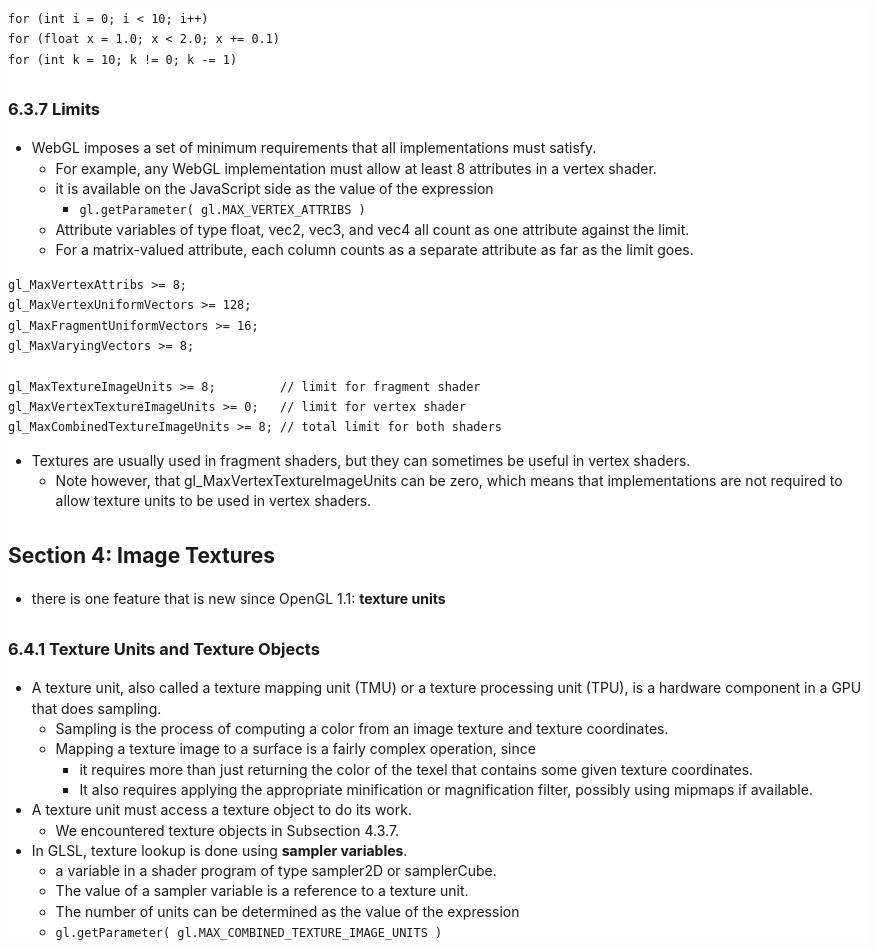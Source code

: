 ```
for (int i = 0; i < 10; i++)
for (float x = 1.0; x < 2.0; x += 0.1)
for (int k = 10; k != 0; k -= 1)
```

<h2 id="23051d206852e00db9e3b630f217b448"></h2>

### 6.3.7  Limits

 - WebGL imposes a set of minimum requirements that all implementations must satisfy.
    - For example, any WebGL implementation must allow at least 8 attributes in a vertex shader.
    - it is available on the JavaScript side as the value of the expression
        - `gl.getParameter( gl.MAX_VERTEX_ATTRIBS )`
    - Attribute variables of type float, vec2, vec3, and vec4 all count as one attribute against the limit.
    - For a matrix-valued attribute, each column counts as a separate attribute as far as the limit goes.

```
gl_MaxVertexAttribs >= 8;
gl_MaxVertexUniformVectors >= 128;
gl_MaxFragmentUniformVectors >= 16;
gl_MaxVaryingVectors >= 8;

gl_MaxTextureImageUnits >= 8;         // limit for fragment shader
gl_MaxVertexTextureImageUnits >= 0;   // limit for vertex shader
gl_MaxCombinedTextureImageUnits >= 8; // total limit for both shaders
```

 - Textures are usually used in fragment shaders, but they can sometimes be useful in vertex shaders. 
    - Note however, that gl_MaxVertexTextureImageUnits can be zero, which means that implementations are not required to allow texture units to be used in vertex shaders.



<h2 id="1f7b297214b84adbccdc248c8f3a7c4e"></h2>

## Section 4: Image Textures

 - there is one feature that is new since OpenGL 1.1: **texture units**

<h2 id="f5449a0a00f863c2c33f2ffc79920aa0"></h2>

### 6.4.1  Texture Units and Texture Objects

 - A texture unit, also called a texture mapping unit (TMU) or a texture processing unit (TPU), is a hardware component in a GPU that does sampling.
    - Sampling is the process of computing a color from an image texture and texture coordinates. 
    - Mapping a texture image to a surface is a fairly complex operation, since 
        - it requires more than just returning the color of the texel that contains some given texture coordinates. 
        - It also requires applying the appropriate minification or magnification filter, possibly using mipmaps if available. 
 - A texture unit must access a texture object to do its work.
    - We encountered texture objects in Subsection 4.3.7. 
 - In GLSL, texture lookup is done using **sampler variables**. 
    - a variable in a shader program of type sampler2D or samplerCube.
    - The value of a sampler variable is a reference to a texture unit.
    - The number of units can be determined as the value of the expression
    - `gl.getParameter( gl.MAX_COMBINED_TEXTURE_IMAGE_UNITS )`
